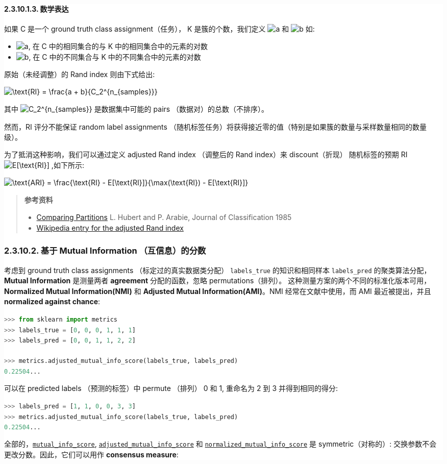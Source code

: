 #### 2.3.10.1.3. 数学表达

如果 C 是一个 ground truth class assignment（任务）， K 是簇的个数，我们定义 ![a](img/578c95150175e4efdf851fe66d503079.jpg) 和 ![b](img/6ae91fb0f3221b92d2dd4e22204d8008.jpg) 如:

*   ![a](img/578c95150175e4efdf851fe66d503079.jpg), 在 C 中的相同集合的与 K 中的相同集合中的元素的对数
*   ![b](img/6ae91fb0f3221b92d2dd4e22204d8008.jpg), 在 C 中的不同集合与 K 中的不同集合中的元素的对数

原始（未经调整）的 Rand index 则由下式给出:

![\text{RI} = \frac{a + b}{C_2^{n_{samples}}}](img/070018458bf56c0d94293de45828e878.jpg)

其中 ![C_2^{n_{samples}}](img/0ce3ae4e9a8bbd17b08f5fae78d60f21.jpg) 是数据集中可能的 pairs （数据对）的总数（不排序）。

然而，RI 评分不能保证 random label assignments （随机标签任务）将获得接近零的值（特别是如果簇的数量与采样数量相同的数量级）。

为了抵消这种影响，我们可以通过定义 adjusted Rand index （调整后的 Rand index）来 discount（折现） 随机标签的预期 RI ![E[\text{RI}]](img/7881dd425f1090aadc25eca46dc0daec.jpg) ,如下所示:

![\text{ARI} = \frac{\text{RI} - E[\text{RI}]}{\max(\text{RI}) - E[\text{RI}]}](img/8f4f76678eb50ebccaba25e86961ff3e.jpg)

> **参考资料**
>*   [Comparing Partitions](http://link.springer.com/article/10.1007%2FBF01908075) L. Hubert and P. Arabie, Journal of Classification 1985
>*   [Wikipedia entry for the adjusted Rand index](https://en.wikipedia.org/wiki/Rand_index#Adjusted_Rand_index)

### 2.3.10.2. 基于 Mutual Information （互信息）的分数

考虑到 ground truth class assignments （标定过的真实数据类分配） `labels_true` 的知识和相同样本 `labels_pred` 的聚类算法分配， **Mutual Information** 是测量两者 **agreement** 分配的函数，忽略 permutations（排列）。 这种测量方案的两个不同的标准化版本可用，**Normalized Mutual Information(NMI)** 和 **Adjusted Mutual Information(AMI)**。NMI 经常在文献中使用，而 AMI 最近被提出，并且 **normalized against chance**:

```py
>>> from sklearn import metrics
>>> labels_true = [0, 0, 0, 1, 1, 1]
>>> labels_pred = [0, 0, 1, 1, 2, 2]

>>> metrics.adjusted_mutual_info_score(labels_true, labels_pred)  
0.22504...

```

可以在 predicted labels （预测的标签）中 permute （排列） 0 和 1, 重命名为 2 到 3 并得到相同的得分:

```py
>>> labels_pred = [1, 1, 0, 0, 3, 3]
>>> metrics.adjusted_mutual_info_score(labels_true, labels_pred)  
0.22504...

```

全部的，[`mutual_info_score`](https://scikit-learn.org/stable/modules/generated/sklearn.metrics.mutual_info_score.html#sklearn.metrics.mutual_info_score "sklearn.metrics.mutual_info_score"), [`adjusted_mutual_info_score`](https://scikit-learn.org/stable/modules/generated/sklearn.metrics.adjusted_mutual_info_score.html#sklearn.metrics.adjusted_mutual_info_score "sklearn.metrics.adjusted_mutual_info_score") 和 [`normalized_mutual_info_score`](https://scikit-learn.org/stable/modules/generated/sklearn.metrics.normalized_mutual_info_score.html#sklearn.metrics.normalized_mutual_info_score "sklearn.metrics.normalized_mutual_info_score") 是 symmetric（对称的）: 交换参数不会更改分数。因此，它们可以用作 **consensus measure**:
